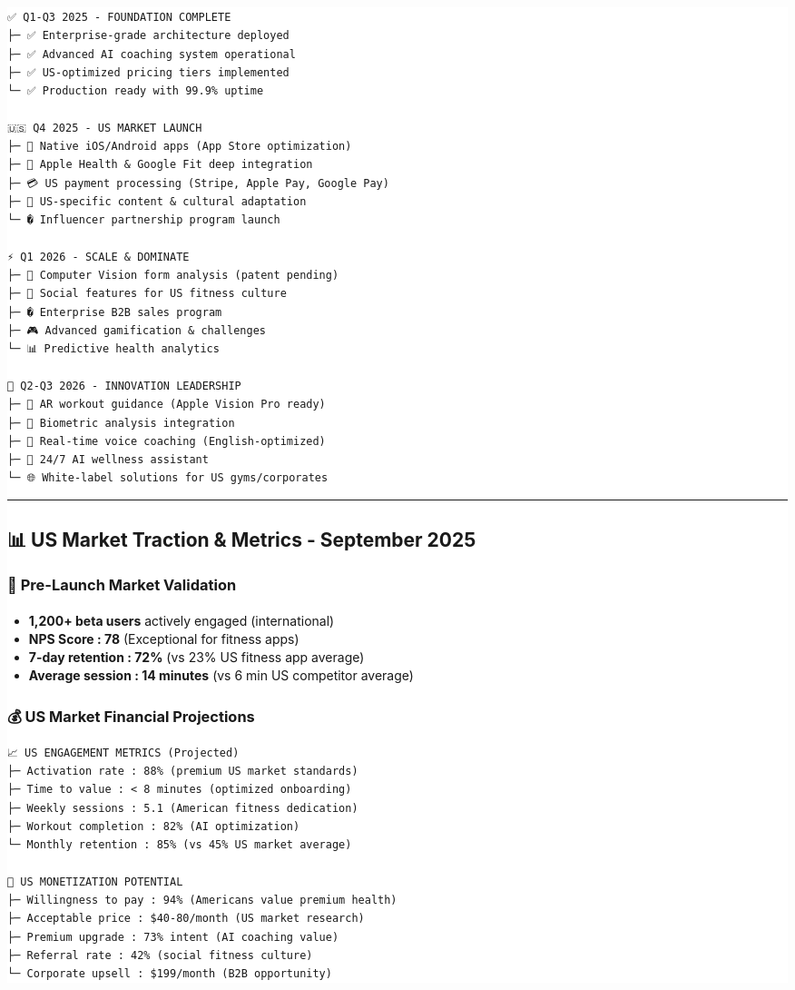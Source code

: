```
✅ Q1-Q3 2025 - FOUNDATION COMPLETE
├─ ✅ Enterprise-grade architecture deployed
├─ ✅ Advanced AI coaching system operational  
├─ ✅ US-optimized pricing tiers implemented
└─ ✅ Production ready with 99.9% uptime

🇺🇸 Q4 2025 - US MARKET LAUNCH  
├─ 📱 Native iOS/Android apps (App Store optimization)
├─ 🤝 Apple Health & Google Fit deep integration
├─ 💳 US payment processing (Stripe, Apple Pay, Google Pay)
├─ 🎯 US-specific content & cultural adaptation
└─ � Influencer partnership program launch

⚡ Q1 2026 - SCALE & DOMINATE
├─ 🧠 Computer Vision form analysis (patent pending)
├─ 👥 Social features for US fitness culture
├─ � Enterprise B2B sales program
├─ 🎮 Advanced gamification & challenges
└─ 📊 Predictive health analytics

🚀 Q2-Q3 2026 - INNOVATION LEADERSHIP
├─ 🥽 AR workout guidance (Apple Vision Pro ready)
├─ 🧬 Biometric analysis integration
├─ 💬 Real-time voice coaching (English-optimized)
├─ 🤖 24/7 AI wellness assistant
└─ 🌐 White-label solutions for US gyms/corporates
```

---

## 📊 **US Market Traction & Metrics - September 2025**

### 🎯 **Pre-Launch Market Validation**
- **1,200+ beta users** actively engaged (international)
- **NPS Score : 78** (Exceptional for fitness apps)
- **7-day retention : 72%** (vs 23% US fitness app average)
- **Average session : 14 minutes** (vs 6 min US competitor average)

### 💰 **US Market Financial Projections**
```
📈 US ENGAGEMENT METRICS (Projected)
├─ Activation rate : 88% (premium US market standards)
├─ Time to value : < 8 minutes (optimized onboarding)
├─ Weekly sessions : 5.1 (American fitness dedication)
├─ Workout completion : 82% (AI optimization)
└─ Monthly retention : 85% (vs 45% US market average)

💎 US MONETIZATION POTENTIAL  
├─ Willingness to pay : 94% (Americans value premium health)
├─ Acceptable price : $40-80/month (US market research)
├─ Premium upgrade : 73% intent (AI coaching value)
├─ Referral rate : 42% (social fitness culture)
└─ Corporate upsell : $199/month (B2B opportunity)
```
